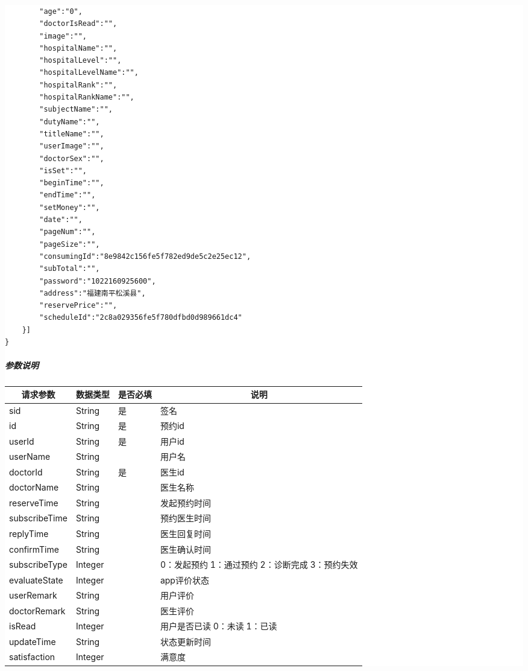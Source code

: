 ```
        "age":"0",
        "doctorIsRead":"",
        "image":"",
        "hospitalName":"",
        "hospitalLevel":"",
        "hospitalLevelName":"",
        "hospitalRank":"",
        "hospitalRankName":"",
        "subjectName":"",
        "dutyName":"",
        "titleName":"",
        "userImage":"",
        "doctorSex":"",
        "isSet":"",
        "beginTime":"",
        "endTime":"",
        "setMoney":"",
        "date":"",
        "pageNum":"",
        "pageSize":"",
        "consumingId":"8e9842c156fe5f782ed9de5c2e25ec12",
        "subTotal":"",
        "password":"1022160925600",
        "address":"福建南平松溪县",
        "reservePrice":"",
        "scheduleId":"2c8a029356fe5f780dfbd0d989661dc4"
    }]
}
```

##### 参数说明

| 请求参数          | 数据类型 | 是否必填 | 说明                                                |
| ----------------- | -------- | -------- | --------------------------------------------------- |
| sid               | String   | 是       | 签名                                                |
| id                | String   | 是       | 预约id                                              |
| userId            | String   | 是       | 用户id                                              |
| userName          | String   |          | 用户名                                              |
| doctorId          | String   | 是       | 医生id                                              |
| doctorName        | String   |          | 医生名称                                            |
| reserveTime       | String   |          | 发起预约时间                                        |
| subscribeTime     | String   |          | 预约医生时间                                        |
| replyTime         | String   |          | 医生回复时间                                        |
| confirmTime       | String   |          | 医生确认时间                                        |
| subscribeType     | Integer  |          | 0：发起预约 1：通过预约   2：诊断完成   3：预约失效 |
| evaluateState     | Integer  |          | app评价状态                                         |
| userRemark        | String   |          | 用户评价                                            |
| doctorRemark      | String   |          | 医生评价                                            |
| isRead            | Integer  |          | 用户是否已读  0：未读 1：已读                       |
| updateTime        | String   |          | 状态更新时间                                        |
| satisfaction      | Integer  |          | 满意度                                              |